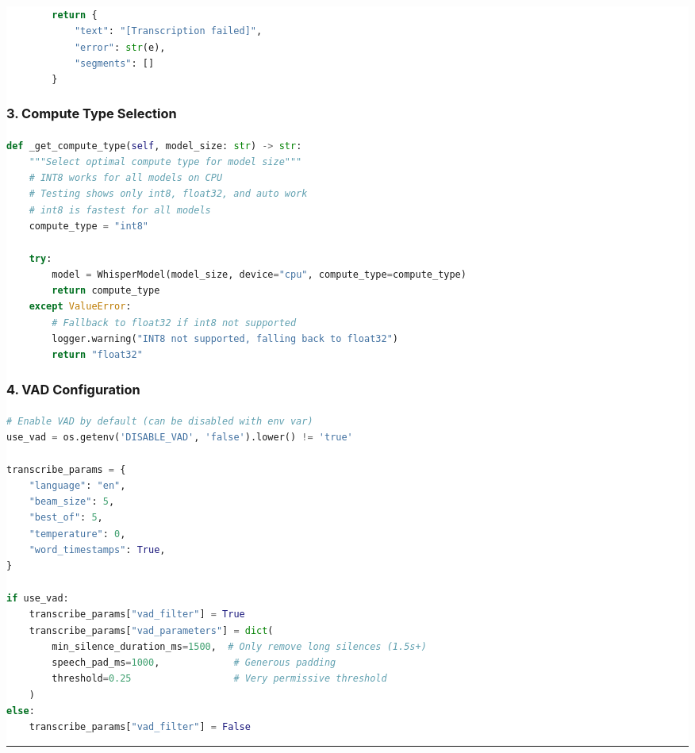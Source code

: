 ```python
        return {
            "text": "[Transcription failed]",
            "error": str(e),
            "segments": []
        }
```

### 3. Compute Type Selection

```python
def _get_compute_type(self, model_size: str) -> str:
    """Select optimal compute type for model size"""
    # INT8 works for all models on CPU
    # Testing shows only int8, float32, and auto work
    # int8 is fastest for all models
    compute_type = "int8"

    try:
        model = WhisperModel(model_size, device="cpu", compute_type=compute_type)
        return compute_type
    except ValueError:
        # Fallback to float32 if int8 not supported
        logger.warning("INT8 not supported, falling back to float32")
        return "float32"
```

### 4. VAD Configuration

```python
# Enable VAD by default (can be disabled with env var)
use_vad = os.getenv('DISABLE_VAD', 'false').lower() != 'true'

transcribe_params = {
    "language": "en",
    "beam_size": 5,
    "best_of": 5,
    "temperature": 0,
    "word_timestamps": True,
}

if use_vad:
    transcribe_params["vad_filter"] = True
    transcribe_params["vad_parameters"] = dict(
        min_silence_duration_ms=1500,  # Only remove long silences (1.5s+)
        speech_pad_ms=1000,             # Generous padding
        threshold=0.25                  # Very permissive threshold
    )
else:
    transcribe_params["vad_filter"] = False
```

---
